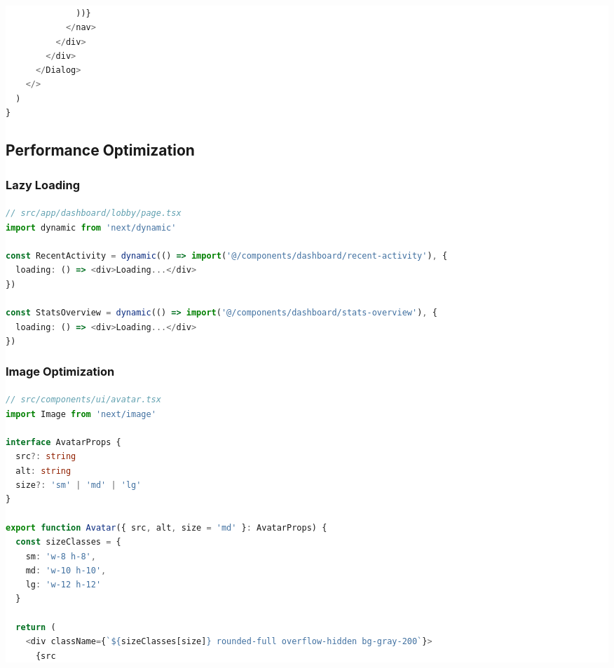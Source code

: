 ```typescript
              ))}
            </nav>
          </div>
        </div>
      </Dialog>
    </>
  )
}
```

## Performance Optimization

### Lazy Loading
```typescript
// src/app/dashboard/lobby/page.tsx
import dynamic from 'next/dynamic'

const RecentActivity = dynamic(() => import('@/components/dashboard/recent-activity'), {
  loading: () => <div>Loading...</div>
})

const StatsOverview = dynamic(() => import('@/components/dashboard/stats-overview'), {
  loading: () => <div>Loading...</div>
})
```

### Image Optimization
```typescript
// src/components/ui/avatar.tsx
import Image from 'next/image'

interface AvatarProps {
  src?: string
  alt: string
  size?: 'sm' | 'md' | 'lg'
}

export function Avatar({ src, alt, size = 'md' }: AvatarProps) {
  const sizeClasses = {
    sm: 'w-8 h-8',
    md: 'w-10 h-10',
    lg: 'w-12 h-12'
  }

  return (
    <div className={`${sizeClasses[size]} rounded-full overflow-hidden bg-gray-200`}>
      {src